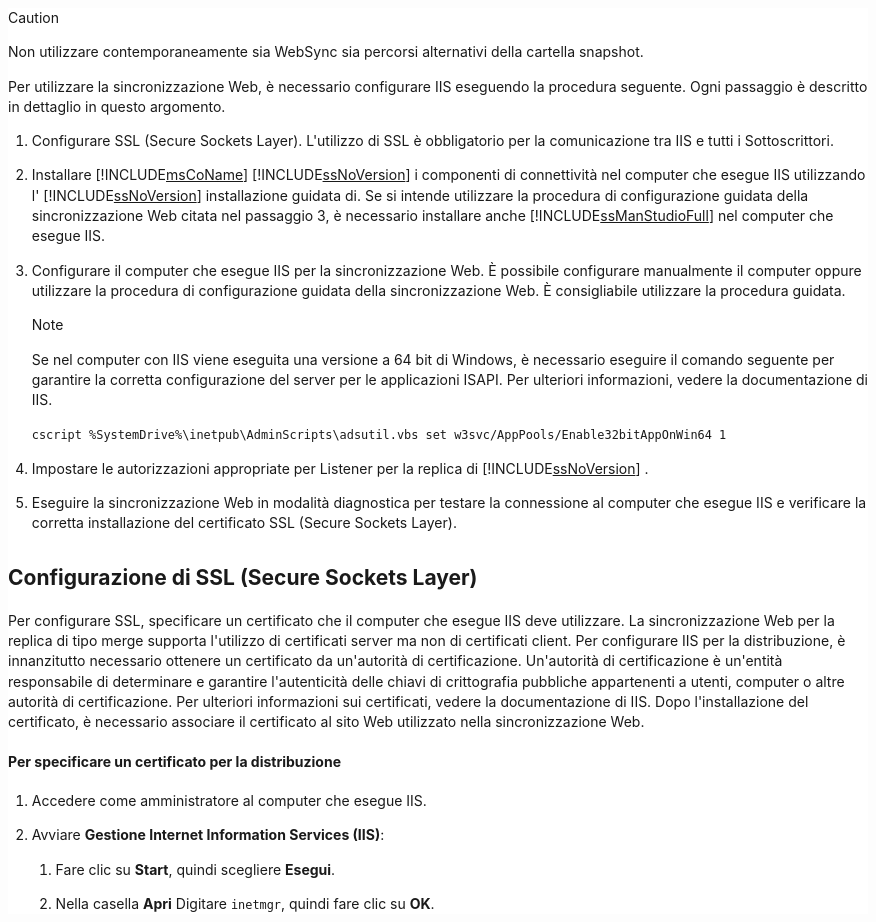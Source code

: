 > [!CAUTION]  
>  Non utilizzare contemporaneamente sia WebSync sia percorsi alternativi della cartella snapshot.  
  
 Per utilizzare la sincronizzazione Web, è necessario configurare IIS eseguendo la procedura seguente. Ogni passaggio è descritto in dettaglio in questo argomento.  
  
1.  Configurare SSL (Secure Sockets Layer). L'utilizzo di SSL è obbligatorio per la comunicazione tra IIS e tutti i Sottoscrittori.  
  
2.  Installare [!INCLUDE[msCoName](../../includes/msconame-md.md)] [!INCLUDE[ssNoVersion](../../includes/ssnoversion-md.md)] i componenti di connettività nel computer che esegue IIS utilizzando l' [!INCLUDE[ssNoVersion](../../includes/ssnoversion-md.md)] installazione guidata di. Se si intende utilizzare la procedura di configurazione guidata della sincronizzazione Web citata nel passaggio 3, è necessario installare anche [!INCLUDE[ssManStudioFull](../../includes/ssmanstudiofull-md.md)] nel computer che esegue IIS.  
  
3.  Configurare il computer che esegue IIS per la sincronizzazione Web. È possibile configurare manualmente il computer oppure utilizzare la procedura di configurazione guidata della sincronizzazione Web. È consigliabile utilizzare la procedura guidata.  
  
    > [!NOTE]  
    >  Se nel computer con IIS viene eseguita una versione a 64 bit di Windows, è necessario eseguire il comando seguente per garantire la corretta configurazione del server per le applicazioni ISAPI. Per ulteriori informazioni, vedere la documentazione di IIS.  
  
    ```  
    cscript %SystemDrive%\inetpub\AdminScripts\adsutil.vbs set w3svc/AppPools/Enable32bitAppOnWin64 1  
    ```  
  
4.  Impostare le autorizzazioni appropriate per Listener per la replica di [!INCLUDE[ssNoVersion](../../includes/ssnoversion-md.md)] .  
  
5.  Eseguire la sincronizzazione Web in modalità diagnostica per testare la connessione al computer che esegue IIS e verificare la corretta installazione del certificato SSL (Secure Sockets Layer).  
  
## <a name="configuring-secure-sockets-layer"></a>Configurazione di SSL (Secure Sockets Layer)  
 Per configurare SSL, specificare un certificato che il computer che esegue IIS deve utilizzare. La sincronizzazione Web per la replica di tipo merge supporta l'utilizzo di certificati server ma non di certificati client. Per configurare IIS per la distribuzione, è innanzitutto necessario ottenere un certificato da un'autorità di certificazione. Un'autorità di certificazione è un'entità responsabile di determinare e garantire l'autenticità delle chiavi di crittografia pubbliche appartenenti a utenti, computer o altre autorità di certificazione. Per ulteriori informazioni sui certificati, vedere la documentazione di IIS. Dopo l'installazione del certificato, è necessario associare il certificato al sito Web utilizzato nella sincronizzazione Web.  
  
#### <a name="to-specify-a-certificate-for-deployment"></a>Per specificare un certificato per la distribuzione  
  
1.  Accedere come amministratore al computer che esegue IIS.  
  
2.  Avviare **Gestione Internet Information Services (IIS)**:  
  
    1.  Fare clic su **Start**, quindi scegliere **Esegui**.  
  
    2.  Nella casella **Apri** Digitare `inetmgr`, quindi fare clic su **OK**.  
  